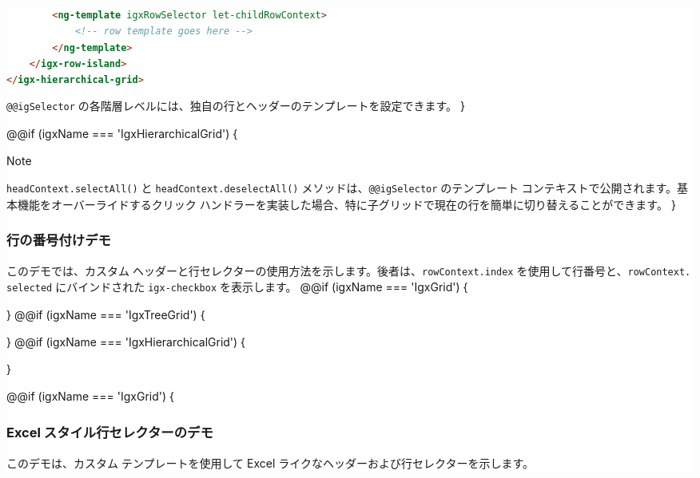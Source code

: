 ```html
        <ng-template igxRowSelector let-childRowContext>
            <!-- row template goes here -->
        </ng-template>
    </igx-row-island>
</igx-hierarchical-grid>
```
`@@igSelector` の各階層レベルには、独自の行とヘッダーのテンプレートを設定できます。
}

@@if (igxName === 'IgxHierarchicalGrid') {
> [!NOTE]
`headContext.selectAll()` と `headContext.deselectAll()` メソッドは、`@@igSelector` のテンプレート コンテキストで公開されます。基本機能をオーバーライドするクリック ハンドラーを実装した場合、特に子グリッドで現在の行を簡単に切り替えることができます。
}

### 行の番号付けデモ
このデモでは、カスタム ヘッダーと行セレクターの使用方法を示します。後者は、`rowContext.index` を使用して行番号と、`rowContext.selected` にバインドされた `igx-checkbox` を表示します。
@@if (igxName === 'IgxGrid') {

<code-view style="height:550px"
           data-demos-base-url="{environment:demosBaseUrl}"
           iframe-src="{environment:demosBaseUrl}/grid/grid-selection-template-numbering" >
</code-view>

<div class="divider--half"></div>
}
@@if (igxName === 'IgxTreeGrid') {

<code-view style="height:550px"
           data-demos-base-url="{environment:demosBaseUrl}"
           iframe-src="{environment:demosBaseUrl}/tree-grid/tree-grid-selection-template-numbers" >
</code-view>

<div class="divider--half"></div>
}
@@if (igxName === 'IgxHierarchicalGrid') {

<code-view style="height:610px"
           data-demos-base-url="{environment:demosBaseUrl}"
           iframe-src="{environment:demosBaseUrl}/hierarchical-grid/hierarchical-grid-selection-template-numbers" >
</code-view>

<div class="divider--half"></div>
}

@@if (igxName === 'IgxGrid') {
### Excel スタイル行セレクターのデモ
このデモは、カスタム テンプレートを使用して Excel ライクなヘッダーおよび行セレクターを示します。

<code-view style="height:550px"
           data-demos-base-url="{environment:demosBaseUrl}"
           iframe-src="{environment:demosBaseUrl}/grid/grid-selection-template-excel" >
</code-view>
